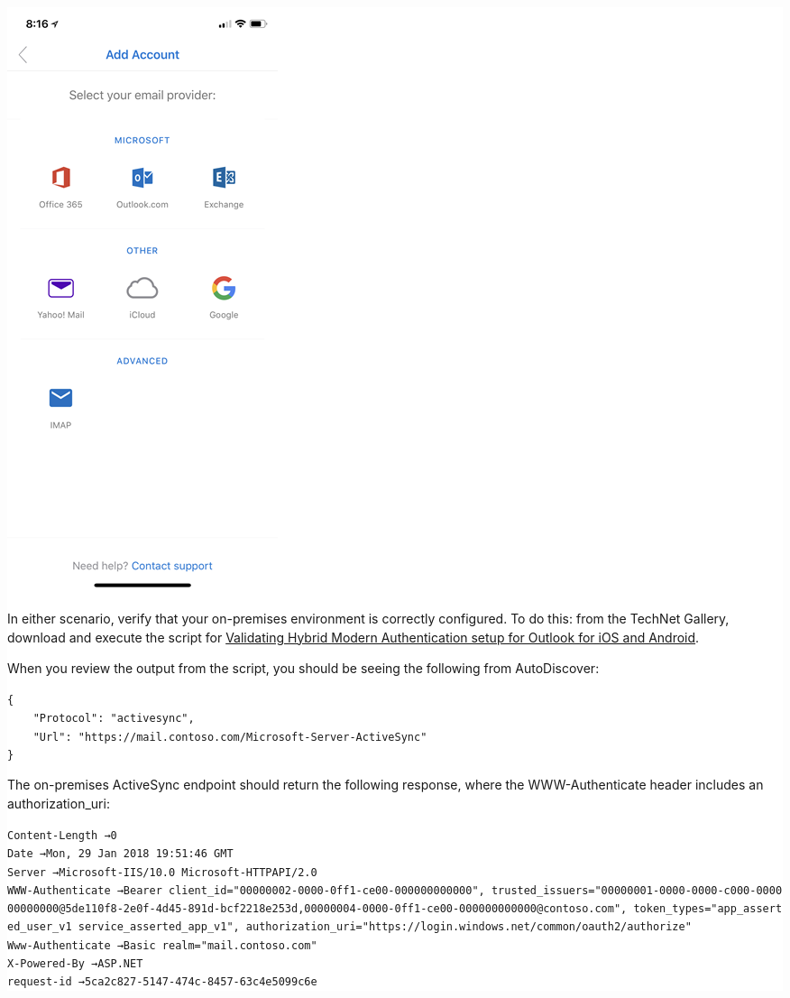 ![當自動偵測無法探索其內部部署信箱的設定時使用者會看到的對話方塊](images/Mt846639.b481cab4-e5b0-4f52-b931-7c4e059453f1(EXCHG.150).png "當自動偵測無法探索其內部部署信箱的設定時使用者會看到的對話方塊")

In either scenario, verify that your on-premises environment is correctly configured. To do this: from the TechNet Gallery, download and execute the script for [Validating Hybrid Modern Authentication setup for Outlook for iOS and Android](https://gallery.technet.microsoft.com/scriptcenter/validating-hybrid-modern-ad4c2b16).

When you review the output from the script, you should be seeing the following from AutoDiscover:

    {
        "Protocol": "activesync",
        "Url": "https://mail.contoso.com/Microsoft-Server-ActiveSync"
    }

The on-premises ActiveSync endpoint should return the following response, where the WWW-Authenticate header includes an authorization\_uri:

    Content-Length →0
    Date →Mon, 29 Jan 2018 19:51:46 GMT
    Server →Microsoft-IIS/10.0 Microsoft-HTTPAPI/2.0
    WWW-Authenticate →Bearer client_id="00000002-0000-0ff1-ce00-000000000000", trusted_issuers="00000001-0000-0000-c000-000000000000@5de110f8-2e0f-4d45-891d-bcf2218e253d,00000004-0000-0ff1-ce00-000000000000@contoso.com", token_types="app_asserted_user_v1 service_asserted_app_v1", authorization_uri="https://login.windows.net/common/oauth2/authorize"
    Www-Authenticate →Basic realm="mail.contoso.com"
    X-Powered-By →ASP.NET
    request-id →5ca2c827-5147-474c-8457-63c4e5099c6e
